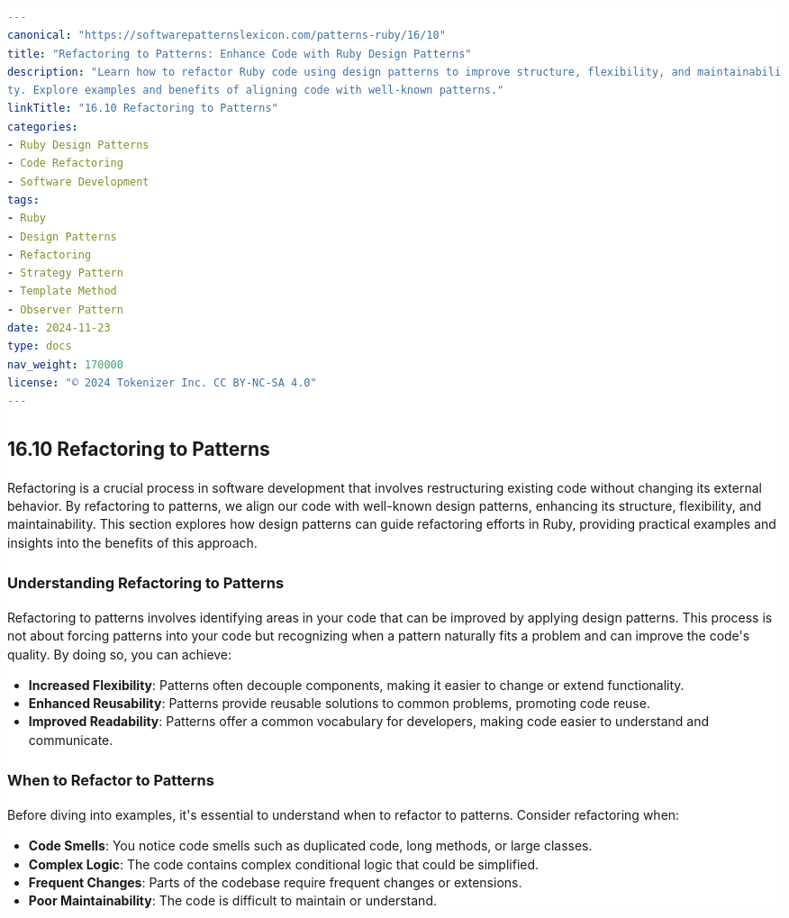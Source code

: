 ```yaml
---
canonical: "https://softwarepatternslexicon.com/patterns-ruby/16/10"
title: "Refactoring to Patterns: Enhance Code with Ruby Design Patterns"
description: "Learn how to refactor Ruby code using design patterns to improve structure, flexibility, and maintainability. Explore examples and benefits of aligning code with well-known patterns."
linkTitle: "16.10 Refactoring to Patterns"
categories:
- Ruby Design Patterns
- Code Refactoring
- Software Development
tags:
- Ruby
- Design Patterns
- Refactoring
- Strategy Pattern
- Template Method
- Observer Pattern
date: 2024-11-23
type: docs
nav_weight: 170000
license: "© 2024 Tokenizer Inc. CC BY-NC-SA 4.0"
---
```


## 16.10 Refactoring to Patterns

Refactoring is a crucial process in software development that involves restructuring existing code without changing its external behavior. By refactoring to patterns, we align our code with well-known design patterns, enhancing its structure, flexibility, and maintainability. This section explores how design patterns can guide refactoring efforts in Ruby, providing practical examples and insights into the benefits of this approach.

### Understanding Refactoring to Patterns

Refactoring to patterns involves identifying areas in your code that can be improved by applying design patterns. This process is not about forcing patterns into your code but recognizing when a pattern naturally fits a problem and can improve the code's quality. By doing so, you can achieve:

- **Increased Flexibility**: Patterns often decouple components, making it easier to change or extend functionality.
- **Enhanced Reusability**: Patterns provide reusable solutions to common problems, promoting code reuse.
- **Improved Readability**: Patterns offer a common vocabulary for developers, making code easier to understand and communicate.

### When to Refactor to Patterns

Before diving into examples, it's essential to understand when to refactor to patterns. Consider refactoring when:

- **Code Smells**: You notice code smells such as duplicated code, long methods, or large classes.
- **Complex Logic**: The code contains complex conditional logic that could be simplified.
- **Frequent Changes**: Parts of the codebase require frequent changes or extensions.
- **Poor Maintainability**: The code is difficult to maintain or understand.
